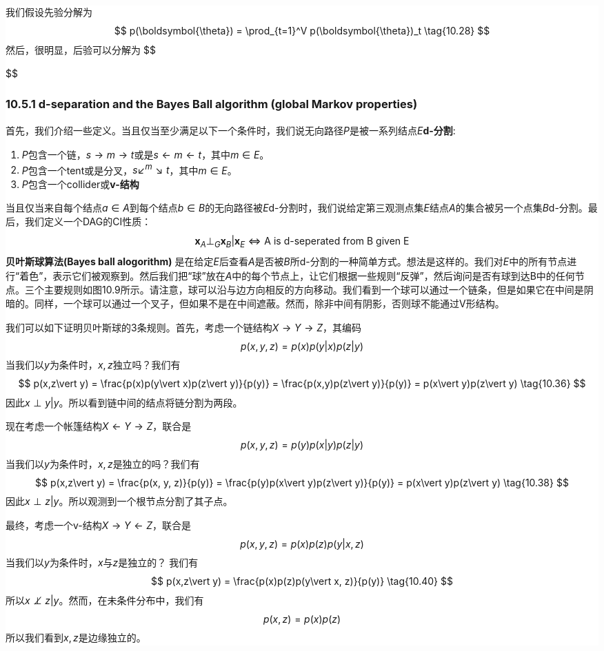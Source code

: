 我们假设先验分解为
$$
p(\boldsymbol{\theta}) = \prod_{t=1}^V p(\boldsymbol{\theta})_t     \tag{10.28}
$$
然后，很明显，后验可以分解为
$$

$$

### 10.5.1 d-separation and the Bayes Ball algorithm (global Markov properties)

首先，我们介绍一些定义。当且仅当至少满足以下一个条件时，我们说无向路径$P$是被一系列结点$E$**d-分割**:
1. $P$包含一个链，$s\rightarrow m\rightarrow t$或是$s\leftarrow m\leftarrow t$，其中$m\in E$。
2. $P$包含一个tent或是分叉，$s\swarrow^m\searrow t$，其中$m\in E$。
3. $P$包含一个collider或**v-结构**

当且仅当来自每个结点$a\in A$到每个结点$b\in B$的无向路径被$E$d-分割时，我们说给定第三观测点集$E$结点$A$的集合被另一个点集$B$d-分割。最后，我们定义一个DAG的CI性质：
$$
\mathbf{x}_A \perp_G \mathbf{x}_B \vert \mathbf{x}_E \Leftrightarrow \text{A is d-seperated from B given E} \tag{10.34}
$$
**贝叶斯球算法(Bayes ball alogorithm)** 是在给定$E$后查看$A$是否被$B$所d-分割的一种简单方式。想法是这样的。我们对$E$中的所有节点进行“着色”，表示它们被观察到。然后我们把“球”放在$A$中的每个节点上，让它们根据一些规则“反弹”，然后询问是否有球到达B中的任何节点。三个主要规则如图10.9所示。请注意，球可以沿与边方向相反的方向移动。我们看到一个球可以通过一个链条，但是如果它在中间是阴暗的。同样，一个球可以通过一个叉子，但如果不是在中间遮蔽。然而，除非中间有阴影，否则球不能通过V形结构。

我们可以如下证明贝叶斯球的3条规则。首先，考虑一个链结构$X\rightarrow Y\rightarrow Z$，其编码
$$
p(x, y, z) = p(x)p(y\vert x)p(z\vert y) \tag{10.35}
$$
当我们以$y$为条件时，$x,z$独立吗？我们有
$$
p(x,z\vert y) = \frac{p(x)p(y\vert x)p(z\vert y)}{p(y)} = 
\frac{p(x,y)p(z\vert y)}{p(y)} = p(x\vert y)p(z\vert y) \tag{10.36}
$$
因此$x\perp y\vert y$。所以看到链中间的结点将链分割为两段。

现在考虑一个帐篷结构$X\leftarrow Y\rightarrow Z$，联合是
$$
p(x, y, z) = p(y)p(x\vert y)p(z\vert y) \tag{10.37}
$$
当我们以$y$为条件时，$x,z$是独立的吗？我们有
$$
p(x,z\vert y) = \frac{p(x, y, z)}{p(y)} = \frac{p(y)p(x\vert y)p(z\vert y)}{p(y)} = p(x\vert y)p(z\vert y) \tag{10.38}
$$
因此$x\perp z\vert y$。所以观测到一个根节点分割了其子点。

最终，考虑一个v-结构$X\rightarrow Y \leftarrow Z$，联合是
$$
p(x, y, z) = p(x)p(z)p(y\vert x, z) \tag{10.39}
$$
当我们以$y$为条件时，$x$与$z$是独立的？
我们有
$$
p(x,z\vert y) = \frac{p(x)p(z)p(y\vert x, z)}{p(y)} \tag{10.40}
$$
所以$x\not \perp z\vert y$。然而，在未条件分布中，我们有
$$
p(x, z) = p(x)p(z)  \tag{10.41}
$$
所以我们看到$x,z$是边缘独立的。
